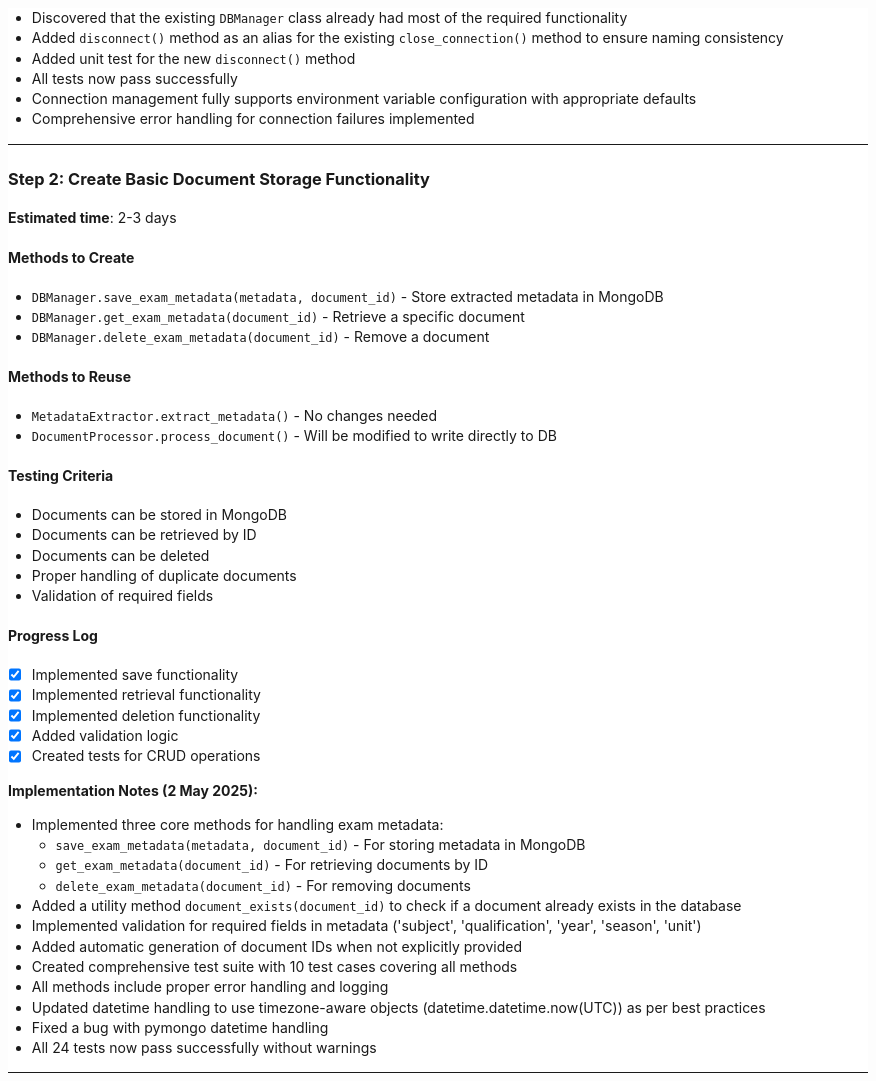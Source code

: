 - Discovered that the existing `DBManager` class already had most of the required functionality
- Added `disconnect()` method as an alias for the existing `close_connection()` method to ensure naming consistency
- Added unit test for the new `disconnect()` method
- All tests now pass successfully
- Connection management fully supports environment variable configuration with appropriate defaults
- Comprehensive error handling for connection failures implemented

---

### Step 2: Create Basic Document Storage Functionality

**Estimated time**: 2-3 days

#### Methods to Create

- `DBManager.save_exam_metadata(metadata, document_id)` - Store extracted metadata in MongoDB
- `DBManager.get_exam_metadata(document_id)` - Retrieve a specific document
- `DBManager.delete_exam_metadata(document_id)` - Remove a document

#### Methods to Reuse

- `MetadataExtractor.extract_metadata()` - No changes needed
- `DocumentProcessor.process_document()` - Will be modified to write directly to DB

#### Testing Criteria

- Documents can be stored in MongoDB
- Documents can be retrieved by ID
- Documents can be deleted
- Proper handling of duplicate documents
- Validation of required fields

#### Progress Log

- [x] Implemented save functionality
- [x] Implemented retrieval functionality
- [x] Implemented deletion functionality
- [x] Added validation logic
- [x] Created tests for CRUD operations

**Implementation Notes (2 May 2025):**

- Implemented three core methods for handling exam metadata:
  - `save_exam_metadata(metadata, document_id)` - For storing metadata in MongoDB
  - `get_exam_metadata(document_id)` - For retrieving documents by ID
  - `delete_exam_metadata(document_id)` - For removing documents
- Added a utility method `document_exists(document_id)` to check if a document already exists in the database
- Implemented validation for required fields in metadata ('subject', 'qualification', 'year', 'season', 'unit')
- Added automatic generation of document IDs when not explicitly provided
- Created comprehensive test suite with 10 test cases covering all methods
- All methods include proper error handling and logging
- Updated datetime handling to use timezone-aware objects (datetime.datetime.now(UTC)) as per best practices
- Fixed a bug with pymongo datetime handling
- All 24 tests now pass successfully without warnings

---